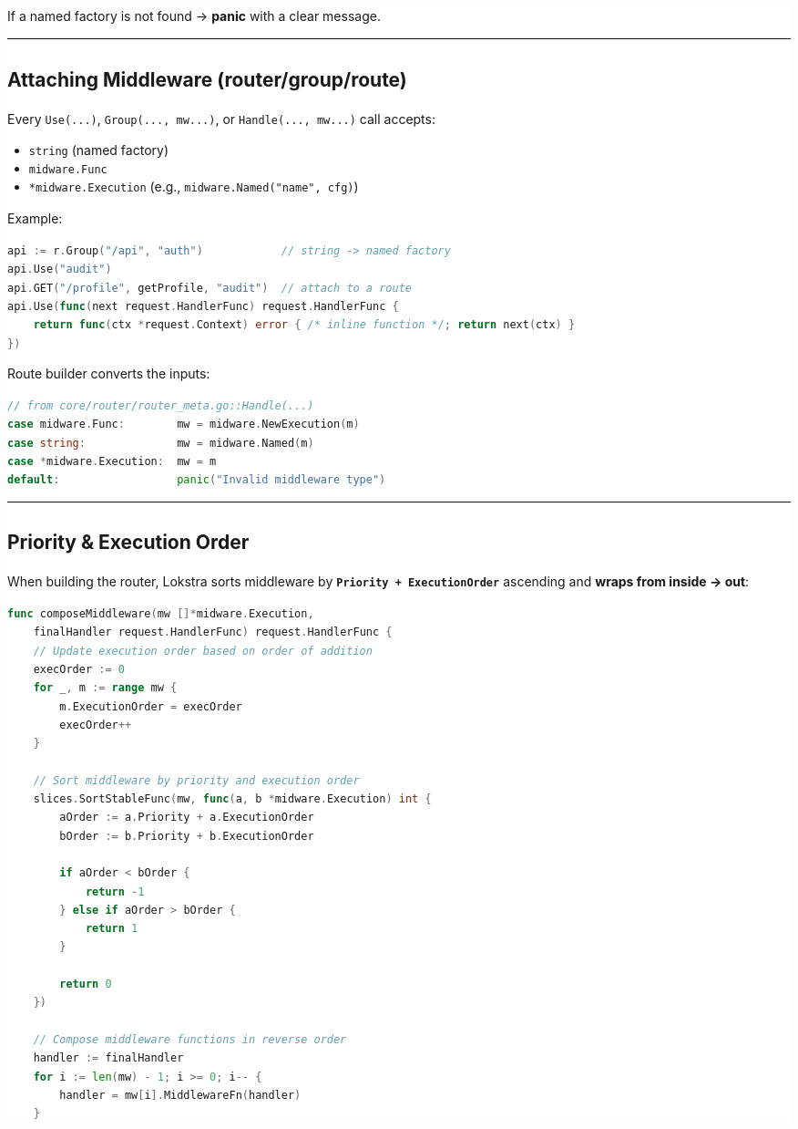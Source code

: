 If a named factory is not found → **panic** with a clear message.

---

## Attaching Middleware (router/group/route)

Every `Use(...)`, `Group(..., mw...)`, or `Handle(..., mw...)` call accepts:
- `string` (named factory)
- `midware.Func`
- `*midware.Execution` (e.g., `midware.Named("name", cfg)`)

Example:
```go
api := r.Group("/api", "auth")            // string -> named factory
api.Use("audit")
api.GET("/profile", getProfile, "audit")  // attach to a route
api.Use(func(next request.HandlerFunc) request.HandlerFunc {
    return func(ctx *request.Context) error { /* inline function */; return next(ctx) }
})
```

Route builder converts the inputs:
```go
// from core/router/router_meta.go::Handle(...)
case midware.Func:        mw = midware.NewExecution(m)
case string:              mw = midware.Named(m)
case *midware.Execution:  mw = m
default:                  panic("Invalid middleware type")
```

---

## Priority & Execution Order

When building the router, Lokstra sorts middleware by **`Priority + ExecutionOrder`** ascending and **wraps from inside → out**:

```go
func composeMiddleware(mw []*midware.Execution,
	finalHandler request.HandlerFunc) request.HandlerFunc {
	// Update execution order based on order of addition
	execOrder := 0
	for _, m := range mw {
		m.ExecutionOrder = execOrder
		execOrder++
	}

	// Sort middleware by priority and execution order
	slices.SortStableFunc(mw, func(a, b *midware.Execution) int {
		aOrder := a.Priority + a.ExecutionOrder
		bOrder := b.Priority + b.ExecutionOrder

		if aOrder < bOrder {
			return -1
		} else if aOrder > bOrder {
			return 1
		}

		return 0
	})

	// Compose middleware functions in reverse order
	handler := finalHandler
	for i := len(mw) - 1; i >= 0; i-- {
		handler = mw[i].MiddlewareFn(handler)
	}
```